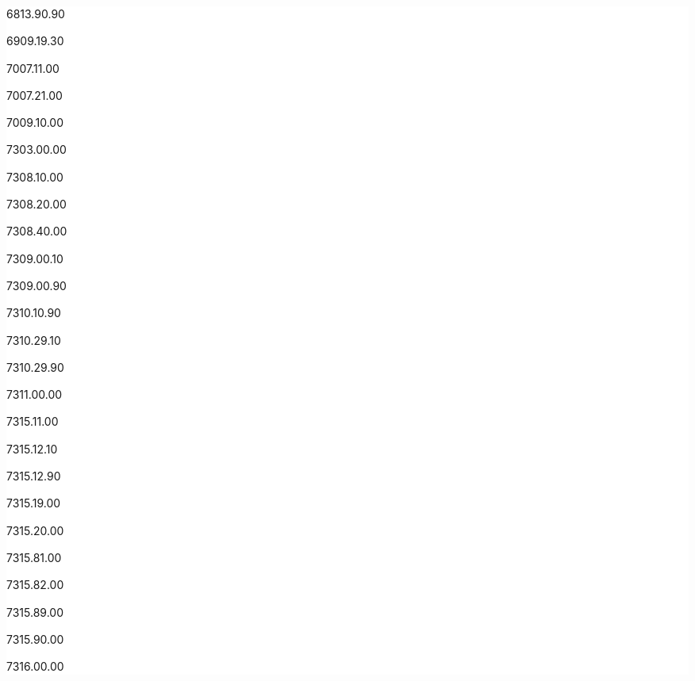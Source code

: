 6813.90.90


6909.19.30


7007.11.00


7007.21.00


7009.10.00


7303.00.00


7308.10.00


7308.20.00


7308.40.00


7309.00.10


7309.00.90


7310.10.90


7310.29.10


7310.29.90


7311.00.00


7315.11.00


7315.12.10


7315.12.90


7315.19.00


7315.20.00


7315.81.00


7315.82.00


7315.89.00


7315.90.00


7316.00.00
